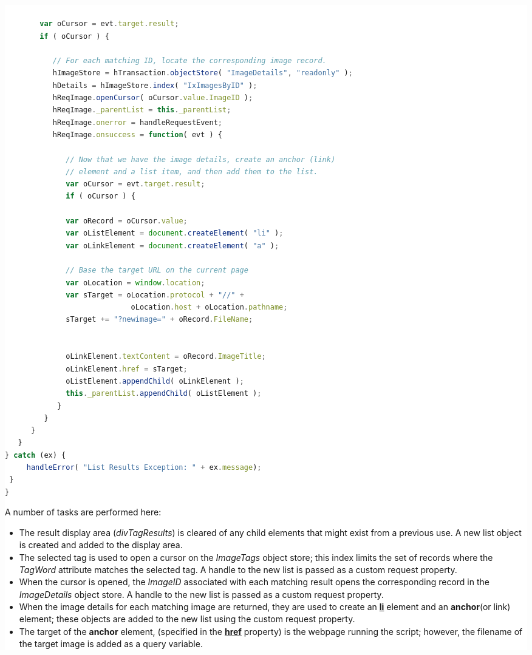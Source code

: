 ```javascript
     
        var oCursor = evt.target.result;
        if ( oCursor ) { 

           // For each matching ID, locate the corresponding image record.
           hImageStore = hTransaction.objectStore( "ImageDetails", "readonly" );
           hDetails = hImageStore.index( "IxImagesByID" );
           hReqImage.openCursor( oCursor.value.ImageID );
           hReqImage._parentList = this._parentList;
           hReqImage.onerror = handleRequestEvent;
           hReqImage.onsuccess = function( evt ) {
     
              // Now that we have the image details, create an anchor (link) 
              // element and a list item, and then add them to the list.
              var oCursor = evt.target.result;
              if ( oCursor ) { 

              var oRecord = oCursor.value;
              var oListElement = document.createElement( "li" );
              var oLinkElement = document.createElement( "a" );

              // Base the target URL on the current page
              var oLocation = window.location;
              var sTarget = oLocation.protocol + "//" + 
                             oLocation.host + oLocation.pathname;
              sTarget += "?newimage=" + oRecord.FileName;
                              
                             
              oLinkElement.textContent = oRecord.ImageTitle;
              oLinkElement.href = sTarget;
              oListElement.appendChild( oLinkElement );
              this._parentList.appendChild( oListElement );
            }
         }
      }    
   }
} catch (ex) { 
     handleError( "List Results Exception: " + ex.message); 
 }
}
```

A number of tasks are performed here:

* The result display area (*divTagResults*) is cleared of any child elements that might exist from a previous use. A new list object is created and added to the display area.
* The selected tag is used to open a cursor on the *ImageTags* object store; this index limits the set of records where the *TagWord* attribute matches the selected tag. A handle to the new list is passed as a custom request property.
* When the cursor is opened, the *ImageID* associated with each matching result opens the corresponding record in the *ImageDetails* object store. A handle to the new list is passed as a custom request property.
* When the image details for each matching image are returned, they are used to create an [**li**](https://msdn.microsoft.com/library/ms535847) element and an **anchor**(or link) element; these objects are added to the new list using the custom request property.
* The target of the **anchor** element, (specified in the [**href**](https://msdn.microsoft.com/library/Cc848861) property) is the webpage running the script; however, the filename of the target image is added as a query variable.
